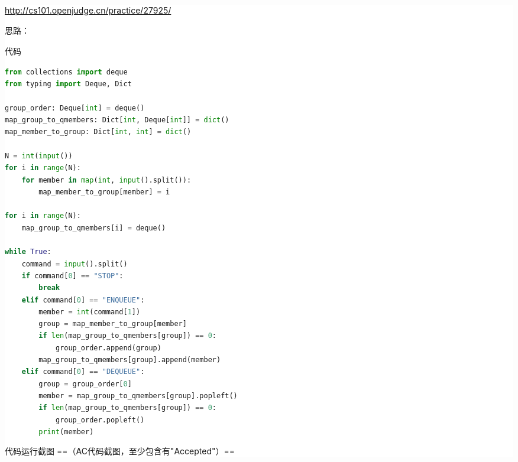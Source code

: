 <http://cs101.openjudge.cn/practice/27925/>

思路：

代码

```python
from collections import deque
from typing import Deque, Dict

group_order: Deque[int] = deque()
map_group_to_qmembers: Dict[int, Deque[int]] = dict()
map_member_to_group: Dict[int, int] = dict()

N = int(input())
for i in range(N):
    for member in map(int, input().split()):
        map_member_to_group[member] = i

for i in range(N):
    map_group_to_qmembers[i] = deque()

while True:
    command = input().split()
    if command[0] == "STOP":
        break
    elif command[0] == "ENQUEUE":
        member = int(command[1])
        group = map_member_to_group[member]
        if len(map_group_to_qmembers[group]) == 0:
            group_order.append(group)
        map_group_to_qmembers[group].append(member)
    elif command[0] == "DEQUEUE":
        group = group_order[0]
        member = map_group_to_qmembers[group].popleft()
        if len(map_group_to_qmembers[group]) == 0:
            group_order.popleft()
        print(member)
```

代码运行截图 ==（AC代码截图，至少包含有"Accepted"）==